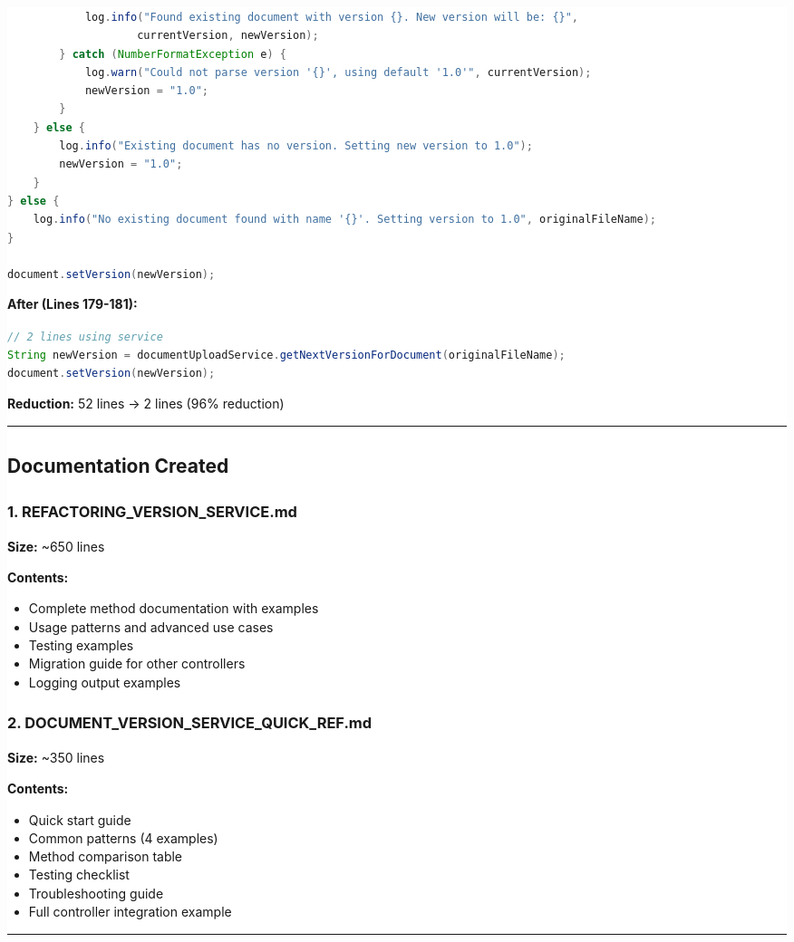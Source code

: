```java
            log.info("Found existing document with version {}. New version will be: {}", 
                    currentVersion, newVersion);
        } catch (NumberFormatException e) {
            log.warn("Could not parse version '{}', using default '1.0'", currentVersion);
            newVersion = "1.0";
        }
    } else {
        log.info("Existing document has no version. Setting new version to 1.0");
        newVersion = "1.0";
    }
} else {
    log.info("No existing document found with name '{}'. Setting version to 1.0", originalFileName);
}

document.setVersion(newVersion);
```

**After (Lines 179-181):**
```java
// 2 lines using service
String newVersion = documentUploadService.getNextVersionForDocument(originalFileName);
document.setVersion(newVersion);
```

**Reduction:** 52 lines → 2 lines (96% reduction)

---

## Documentation Created

### 1. REFACTORING_VERSION_SERVICE.md
**Size:** ~650 lines

**Contents:**
- Complete method documentation with examples
- Usage patterns and advanced use cases
- Testing examples
- Migration guide for other controllers
- Logging output examples

### 2. DOCUMENT_VERSION_SERVICE_QUICK_REF.md
**Size:** ~350 lines

**Contents:**
- Quick start guide
- Common patterns (4 examples)
- Method comparison table
- Testing checklist
- Troubleshooting guide
- Full controller integration example

---